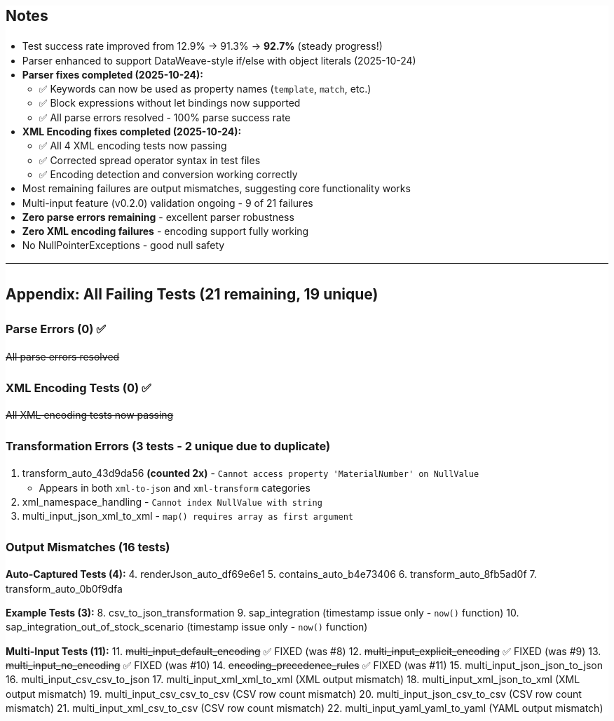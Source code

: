 
## Notes

- Test success rate improved from 12.9% → 91.3% → **92.7%** (steady progress!)
- Parser enhanced to support DataWeave-style if/else with object literals (2025-10-24)
- **Parser fixes completed (2025-10-24):**
  - ✅ Keywords can now be used as property names (`template`, `match`, etc.)
  - ✅ Block expressions without let bindings now supported
  - ✅ All parse errors resolved - 100% parse success rate
- **XML Encoding fixes completed (2025-10-24):**
  - ✅ All 4 XML encoding tests now passing
  - ✅ Corrected spread operator syntax in test files
  - ✅ Encoding detection and conversion working correctly
- Most remaining failures are output mismatches, suggesting core functionality works
- Multi-input feature (v0.2.0) validation ongoing - 9 of 21 failures
- **Zero parse errors remaining** - excellent parser robustness
- **Zero XML encoding failures** - encoding support fully working
- No NullPointerExceptions - good null safety

---

## Appendix: All Failing Tests (21 remaining, 19 unique)

### Parse Errors (0) ✅
~~All parse errors resolved~~

### XML Encoding Tests (0) ✅
~~All XML encoding tests now passing~~

### Transformation Errors (3 tests - 2 unique due to duplicate)
1. transform_auto_43d9da56 **(counted 2x)** - `Cannot access property 'MaterialNumber' on NullValue`
   - Appears in both `xml-to-json` and `xml-transform` categories
2. xml_namespace_handling - `Cannot index NullValue with string`
3. multi_input_json_xml_to_xml - `map() requires array as first argument`

### Output Mismatches (16 tests)

**Auto-Captured Tests (4):**
4. renderJson_auto_df69e6e1
5. contains_auto_b4e73406
6. transform_auto_8fb5ad0f
7. transform_auto_0b0f9dfa

**Example Tests (3):**
8. csv_to_json_transformation
9. sap_integration (timestamp issue only - `now()` function)
10. sap_integration_out_of_stock_scenario (timestamp issue only - `now()` function)

**Multi-Input Tests (11):**
11. ~~multi_input_default_encoding~~ ✅ FIXED (was #8)
12. ~~multi_input_explicit_encoding~~ ✅ FIXED (was #9)
13. ~~multi_input_no_encoding~~ ✅ FIXED (was #10)
14. ~~encoding_precedence_rules~~ ✅ FIXED (was #11)
15. multi_input_json_json_to_json
16. multi_input_csv_csv_to_json
17. multi_input_xml_xml_to_xml (XML output mismatch)
18. multi_input_xml_json_to_xml (XML output mismatch)
19. multi_input_csv_csv_to_csv (CSV row count mismatch)
20. multi_input_json_csv_to_csv (CSV row count mismatch)
21. multi_input_xml_csv_to_csv (CSV row count mismatch)
22. multi_input_yaml_yaml_to_yaml (YAML output mismatch)